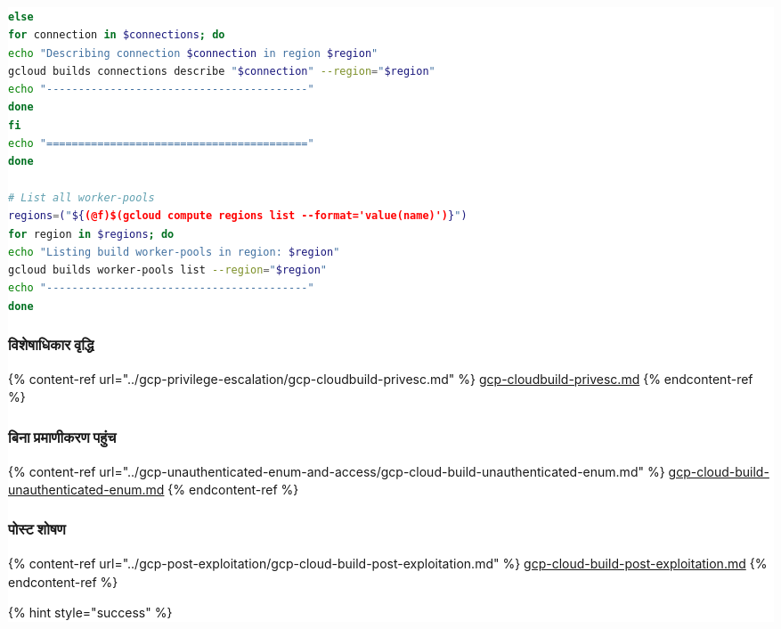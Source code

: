 ```bash
else
for connection in $connections; do
echo "Describing connection $connection in region $region"
gcloud builds connections describe "$connection" --region="$region"
echo "-----------------------------------------"
done
fi
echo "========================================="
done

# List all worker-pools
regions=("${(@f)$(gcloud compute regions list --format='value(name)')}")
for region in $regions; do
echo "Listing build worker-pools in region: $region"
gcloud builds worker-pools list --region="$region"
echo "-----------------------------------------"
done
```
### विशेषाधिकार वृद्धि

{% content-ref url="../gcp-privilege-escalation/gcp-cloudbuild-privesc.md" %}
[gcp-cloudbuild-privesc.md](../gcp-privilege-escalation/gcp-cloudbuild-privesc.md)
{% endcontent-ref %}

### बिना प्रमाणीकरण पहुंच

{% content-ref url="../gcp-unauthenticated-enum-and-access/gcp-cloud-build-unauthenticated-enum.md" %}
[gcp-cloud-build-unauthenticated-enum.md](../gcp-unauthenticated-enum-and-access/gcp-cloud-build-unauthenticated-enum.md)
{% endcontent-ref %}

### पोस्ट शोषण

{% content-ref url="../gcp-post-exploitation/gcp-cloud-build-post-exploitation.md" %}
[gcp-cloud-build-post-exploitation.md](../gcp-post-exploitation/gcp-cloud-build-post-exploitation.md)
{% endcontent-ref %}

{% hint style="success" %}